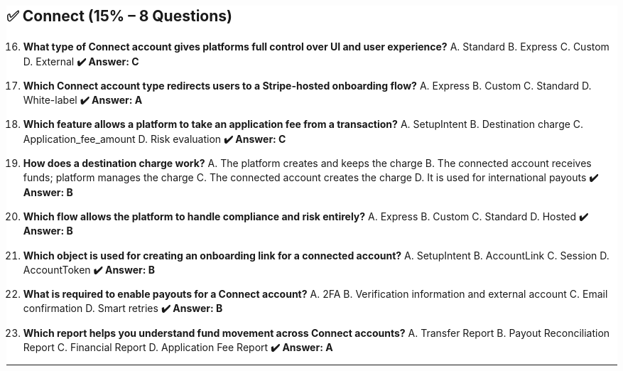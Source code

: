 
## ✅ Connect (15% – 8 Questions)

16. **What type of Connect account gives platforms full control over UI and user experience?**
    A. Standard
    B. Express
    C. Custom
    D. External
    **✔️ Answer: C**

17. **Which Connect account type redirects users to a Stripe-hosted onboarding flow?**
    A. Express
    B. Custom
    C. Standard
    D. White-label
    **✔️ Answer: A**

18. **Which feature allows a platform to take an application fee from a transaction?**
    A. SetupIntent
    B. Destination charge
    C. Application\_fee\_amount
    D. Risk evaluation
    **✔️ Answer: C**

19. **How does a destination charge work?**
    A. The platform creates and keeps the charge
    B. The connected account receives funds; platform manages the charge
    C. The connected account creates the charge
    D. It is used for international payouts
    **✔️ Answer: B**

20. **Which flow allows the platform to handle compliance and risk entirely?**
    A. Express
    B. Custom
    C. Standard
    D. Hosted
    **✔️ Answer: B**

21. **Which object is used for creating an onboarding link for a connected account?**
    A. SetupIntent
    B. AccountLink
    C. Session
    D. AccountToken
    **✔️ Answer: B**

22. **What is required to enable payouts for a Connect account?**
    A. 2FA
    B. Verification information and external account
    C. Email confirmation
    D. Smart retries
    **✔️ Answer: B**

23. **Which report helps you understand fund movement across Connect accounts?**
    A. Transfer Report
    B. Payout Reconciliation Report
    C. Financial Report
    D. Application Fee Report
    **✔️ Answer: A**

---